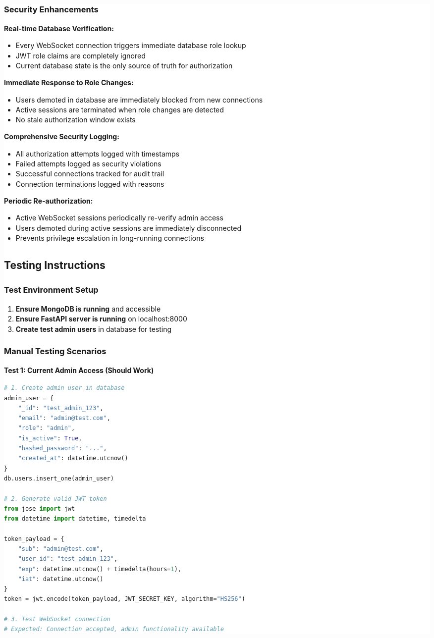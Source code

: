 ### Security Enhancements

**Real-time Database Verification:**
- Every WebSocket connection triggers immediate database role lookup
- JWT role claims are completely ignored
- Current database state is the only source of truth for authorization

**Immediate Response to Role Changes:**
- Users demoted in database are immediately blocked from new connections
- Active sessions are terminated when role changes are detected
- No stale authorization window exists

**Comprehensive Security Logging:**
- All authorization attempts logged with timestamps
- Failed attempts logged as security violations
- Successful connections tracked for audit trail
- Connection terminations logged with reasons

**Periodic Re-authorization:**
- Active WebSocket sessions periodically re-verify admin access
- Users demoted during active sessions are immediately disconnected
- Prevents privilege escalation in long-running connections

## Testing Instructions

### Test Environment Setup
1. **Ensure MongoDB is running** and accessible
2. **Ensure FastAPI server is running** on localhost:8000
3. **Create test admin users** in database for testing

### Manual Testing Scenarios

**Test 1: Current Admin Access (Should Work)**
```python
# 1. Create admin user in database
admin_user = {
    "_id": "test_admin_123",
    "email": "admin@test.com",
    "role": "admin",
    "is_active": True,
    "hashed_password": "...",
    "created_at": datetime.utcnow()
}
db.users.insert_one(admin_user)

# 2. Generate valid JWT token
from jose import jwt
from datetime import datetime, timedelta

token_payload = {
    "sub": "admin@test.com",
    "user_id": "test_admin_123",
    "exp": datetime.utcnow() + timedelta(hours=1),
    "iat": datetime.utcnow()
}
token = jwt.encode(token_payload, JWT_SECRET_KEY, algorithm="HS256")

# 3. Test WebSocket connection
# Expected: Connection accepted, admin functionality available
```

